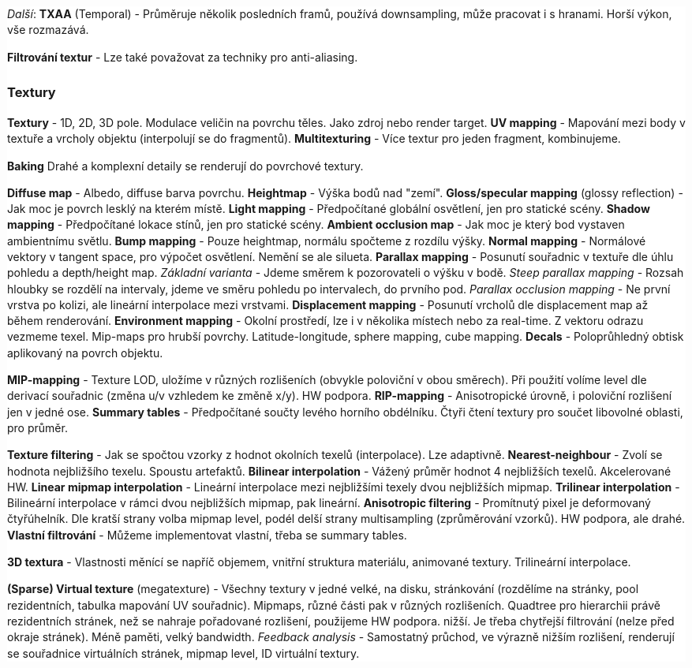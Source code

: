 *Další*:
**TXAA** (Temporal) - Průměruje několik posledních framů, používá downsampling, může pracovat i s hranami. Horší výkon, vše rozmazává.

**Filtrování textur** - Lze také považovat za techniky pro anti-aliasing.

### Textury

**Textury** - 1D, 2D, 3D pole. Modulace veličin na povrchu těles. Jako zdroj nebo render target.
**UV mapping** - Mapování mezi body v textuře a vrcholy objektu (interpolují se do fragmentů).
**Multitexturing** - Více textur pro jeden fragment, kombinujeme.

**Baking** Drahé a komplexní detaily se renderují do povrchové textury.

**Diffuse map** - Albedo, diffuse barva povrchu.
**Heightmap** - Výška bodů nad "zemí".
**Gloss/specular mapping** (glossy reflection) - Jak moc je povrch lesklý na kterém místě.
**Light mapping** - Předpočítané globální osvětlení, jen pro statické scény.
**Shadow mapping** - Předpočítané lokace stínů, jen pro statické scény.
**Ambient occlusion map** - Jak moc je který bod vystaven ambientnímu světlu.
**Bump mapping** - Pouze heightmap, normálu spočteme z rozdílu výšky.
**Normal mapping** - Normálové vektory v tangent space, pro výpočet osvětlení. Nemění se ale silueta.
**Parallax mapping** - Posunutí souřadnic v textuře dle úhlu pohledu a depth/height map.
*Základní varianta* - Jdeme směrem k pozorovateli o výšku v bodě.
*Steep parallax mapping* - Rozsah hloubky se rozdělí na intervaly, jdeme ve směru pohledu po intervalech, do prvního pod.
*Parallax occlusion mapping* - Ne první vrstva po kolizi, ale lineární interpolace mezi vrstvami.
**Displacement mapping** - Posunutí vrcholů dle displacement map až během renderování.
**Environment mapping** - Okolní prostředí, lze i v několika místech nebo za real-time. Z vektoru odrazu vezmeme texel. Mip-maps pro hrubší povrchy. Latitude-longitude, sphere mapping, cube mapping.
**Decals** - Poloprůhledný obtisk aplikovaný na povrch objektu.

**MIP-mapping** - Texture LOD, uložíme v různých rozlišeních (obvykle poloviční v obou směrech). Při použití volíme level dle derivací souřadnic (změna u/v vzhledem ke změně x/y). HW podpora.
**RIP-mapping** - Anisotropické úrovně, i poloviční rozlišení jen v jedné ose.
**Summary tables** - Předpočítané součty levého horního obdélníku. Čtyři čtení textury pro součet libovolné oblasti, pro průměr.

**Texture filtering** - Jak se spočtou vzorky z hodnot okolních texelů (interpolace). Lze adaptivně.
**Nearest-neighbour** - Zvolí se hodnota nejbližšího texelu. Spoustu artefaktů.
**Bilinear interpolation** - Vážený průměr hodnot 4 nejbližších texelů. Akcelerované HW.
**Linear mipmap interpolation** - Lineární interpolace mezi nejbližšími texely dvou nejbližších mipmap.
**Trilinear interpolation** - Bilineární interpolace v rámci dvou nejbližších mipmap, pak lineární.
**Anisotropic filtering** - Promítnutý pixel je deformovaný čtyřúhelník. Dle kratší strany volba mipmap level, podél delší strany multisampling (zprůměrování vzorků). HW podpora, ale drahé.
**Vlastní filtrování** - Můžeme implementovat vlastní, třeba se summary tables.

**3D textura** - Vlastnosti měnící se napříč objemem, vnitřní struktura materiálu, animované textury. Trilineární interpolace.

**(Sparse) Virtual texture** (megatexture) - Všechny textury v jedné velké, na disku, stránkování (rozdělíme na stránky, pool rezidentních, tabulka mapování UV souřadnic). Mipmaps, různé části pak v různých rozlišeních. Quadtree pro hierarchii právě rezidentních stránek, než se nahraje pořadované rozlišení, použijeme HW podpora. nižší. Je třeba chytřejší filtrování (nelze před okraje stránek). Méně paměti, velký bandwidth.
*Feedback analysis* - Samostatný průchod, ve výrazně nižším rozlišení, renderují se souřadnice virtuálních stránek, mipmap level, ID virtuální textury.
